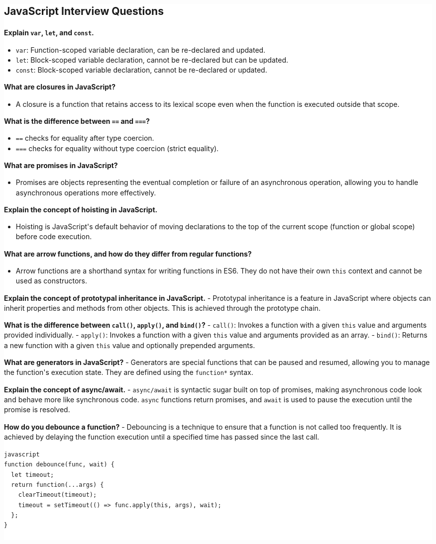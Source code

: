  
## JavaScript Interview Questions

 **Explain `var`, `let`, and `const`.**
   - `var`: Function-scoped variable declaration, can be re-declared and updated.
   - `let`: Block-scoped variable declaration, cannot be re-declared but can be updated.
   - `const`: Block-scoped variable declaration, cannot be re-declared or updated.

**What are closures in JavaScript?**
   - A closure is a function that retains access to its lexical scope even when the function is executed outside that scope.

 **What is the difference between `==` and `===`?**
   - `==` checks for equality after type coercion.
   - `===` checks for equality without type coercion (strict equality).

**What are promises in JavaScript?**
   - Promises are objects representing the eventual completion or failure of an asynchronous operation, allowing you to handle asynchronous operations more effectively.

**Explain the concept of hoisting in JavaScript.**
   - Hoisting is JavaScript's default behavior of moving declarations to the top of the current scope (function or global scope) before code execution.
 
**What are arrow functions, and how do they differ from regular functions?**
   - Arrow functions are a shorthand syntax for writing functions in ES6. They do not have their own `this` context and cannot be used as constructors.

**Explain the concept of prototypal inheritance in JavaScript.**
    - Prototypal inheritance is a feature in JavaScript where objects can inherit properties and methods from other objects. This is achieved through the prototype chain.

**What is the difference between `call()`, `apply()`, and `bind()`?**
    - `call()`: Invokes a function with a given `this` value and arguments provided individually.
    - `apply()`: Invokes a function with a given `this` value and arguments provided as an array.
    - `bind()`: Returns a new function with a given `this` value and optionally prepended arguments.

**What are generators in JavaScript?**
    - Generators are special functions that can be paused and resumed, allowing you to manage the function's execution state. They are defined using the `function*` syntax.

**Explain the concept of async/await.**
    - `async/await` is syntactic sugar built on top of promises, making asynchronous code look and behave more like synchronous code. `async` functions return promises, and `await` is used to pause the execution until the promise is resolved.


**How do you debounce a function?**
    - Debouncing is a technique to ensure that a function is not called too frequently. It is achieved by delaying the function execution until a specified time has passed since the last call.

``` 
javascript
function debounce(func, wait) {
  let timeout;
  return function(...args) {
    clearTimeout(timeout);
    timeout = setTimeout(() => func.apply(this, args), wait);
  };
}


```
